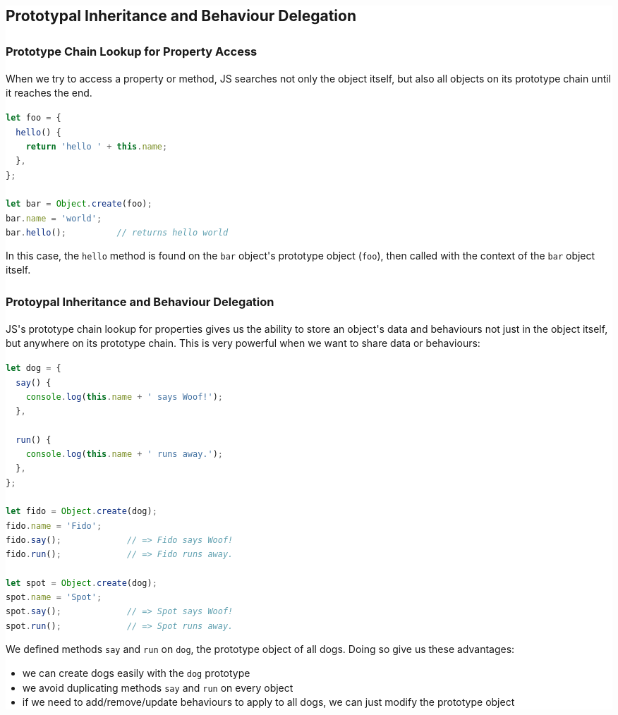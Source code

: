 ## Prototypal Inheritance and Behaviour Delegation

### Prototype Chain Lookup for Property Access

When we try to access a property or method, JS searches not only the object itself, but also all objects on its prototype chain until it reaches the end.

``` js
let foo = {
  hello() {
    return 'hello ' + this.name;
  },
};

let bar = Object.create(foo);
bar.name = 'world';
bar.hello();          // returns hello world
```

In this case, the `hello` method is found on the `bar` object's prototype object (`foo`), then called with the context of the `bar` object itself.

### Protoypal Inheritance and Behaviour Delegation

JS's prototype chain lookup for properties gives us the ability to store an object's data and behaviours not just in the object itself, but anywhere on its prototype chain. This is very powerful when we want to share data or behaviours:

``` js
let dog = {
  say() {
    console.log(this.name + ' says Woof!');
  },

  run() {
    console.log(this.name + ' runs away.');
  },
};

let fido = Object.create(dog);
fido.name = 'Fido';
fido.say();             // => Fido says Woof!
fido.run();             // => Fido runs away.

let spot = Object.create(dog);
spot.name = 'Spot';
spot.say();             // => Spot says Woof!
spot.run();             // => Spot runs away.
```

We defined methods `say` and `run` on `dog`, the prototype object of all dogs. Doing so give us these advantages:
- we can create dogs easily with the `dog` prototype
- we avoid duplicating methods `say` and `run` on every object
- if we need to add/remove/update behaviours to apply to all dogs, we can just modify the prototype object
